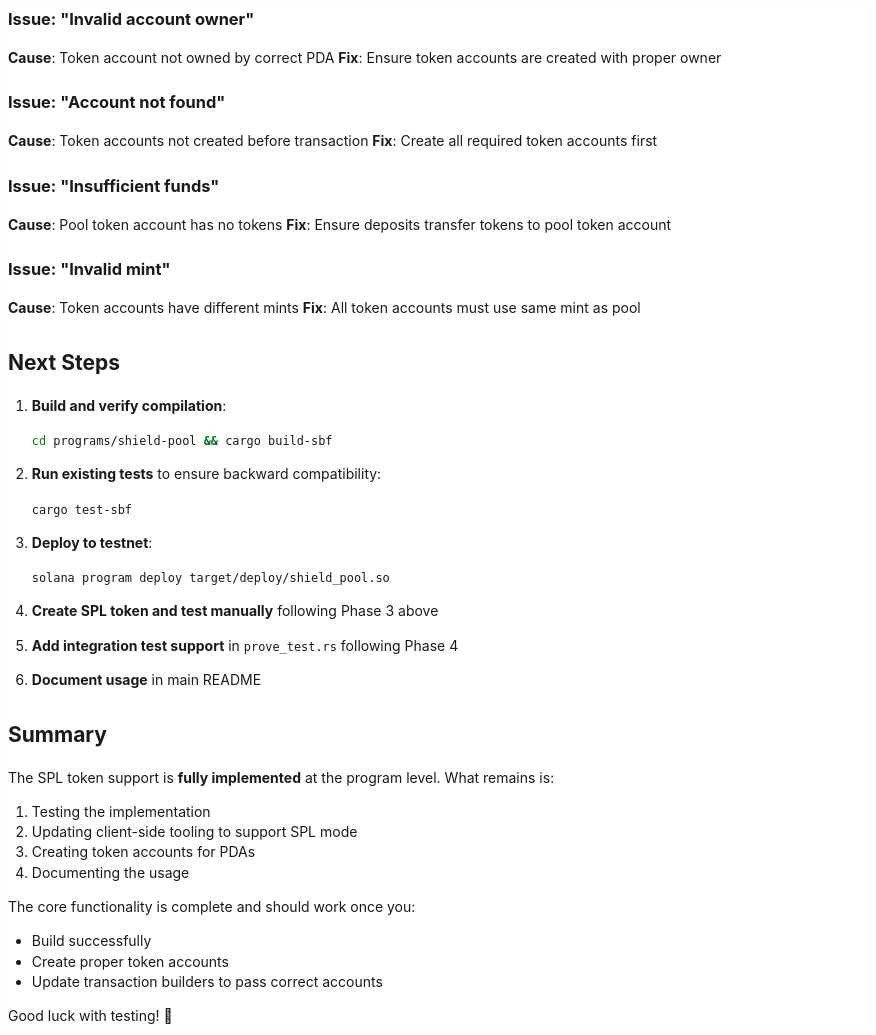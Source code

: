 ### Issue: "Invalid account owner"
**Cause**: Token account not owned by correct PDA
**Fix**: Ensure token accounts are created with proper owner

### Issue: "Account not found"
**Cause**: Token accounts not created before transaction
**Fix**: Create all required token accounts first

### Issue: "Insufficient funds"
**Cause**: Pool token account has no tokens
**Fix**: Ensure deposits transfer tokens to pool token account

### Issue: "Invalid mint"
**Cause**: Token accounts have different mints
**Fix**: All token accounts must use same mint as pool

## Next Steps

1. **Build and verify compilation**:
   ```bash
   cd programs/shield-pool && cargo build-sbf
   ```

2. **Run existing tests** to ensure backward compatibility:
   ```bash
   cargo test-sbf
   ```

3. **Deploy to testnet**:
   ```bash
   solana program deploy target/deploy/shield_pool.so
   ```

4. **Create SPL token and test manually** following Phase 3 above

5. **Add integration test support** in `prove_test.rs` following Phase 4

6. **Document usage** in main README

## Summary

The SPL token support is **fully implemented** at the program level. What remains is:

1. Testing the implementation
2. Updating client-side tooling to support SPL mode
3. Creating token accounts for PDAs
4. Documenting the usage

The core functionality is complete and should work once you:
- Build successfully
- Create proper token accounts
- Update transaction builders to pass correct accounts

Good luck with testing! 🚀

